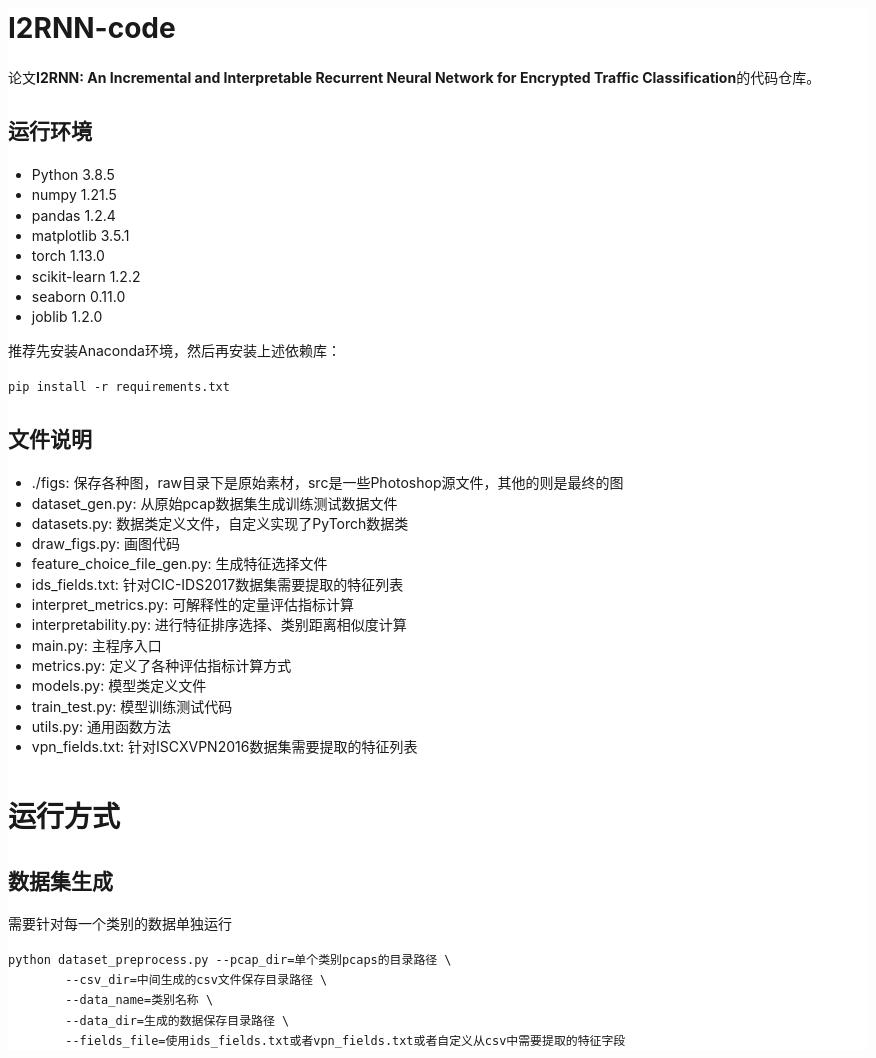 # I2RNN-code

论文**I2RNN: An Incremental and Interpretable Recurrent Neural Network for Encrypted Traffic Classification**的代码仓库。

## 运行环境

- Python 3.8.5
- numpy 1.21.5
- pandas 1.2.4
- matplotlib 3.5.1
- torch 1.13.0
- scikit-learn 1.2.2
- seaborn 0.11.0
- joblib 1.2.0

推荐先安装Anaconda环境，然后再安装上述依赖库：

```shell
pip install -r requirements.txt
```

## 文件说明

- ./figs: 保存各种图，raw目录下是原始素材，src是一些Photoshop源文件，其他的则是最终的图
- dataset_gen.py: 从原始pcap数据集生成训练测试数据文件
- datasets.py: 数据类定义文件，自定义实现了PyTorch数据类
- draw_figs.py: 画图代码
- feature_choice_file_gen.py: 生成特征选择文件
- ids_fields.txt: 针对CIC-IDS2017数据集需要提取的特征列表
- interpret_metrics.py: 可解释性的定量评估指标计算
- interpretability.py: 进行特征排序选择、类别距离相似度计算
- main.py: 主程序入口
- metrics.py: 定义了各种评估指标计算方式
- models.py: 模型类定义文件
- train_test.py: 模型训练测试代码
- utils.py: 通用函数方法
- vpn_fields.txt: 针对ISCXVPN2016数据集需要提取的特征列表

# 运行方式

## 数据集生成

需要针对每一个类别的数据单独运行

```shell
python dataset_preprocess.py --pcap_dir=单个类别pcaps的目录路径 \
        --csv_dir=中间生成的csv文件保存目录路径 \
        --data_name=类别名称 \
        --data_dir=生成的数据保存目录路径 \
        --fields_file=使用ids_fields.txt或者vpn_fields.txt或者自定义从csv中需要提取的特征字段
```
